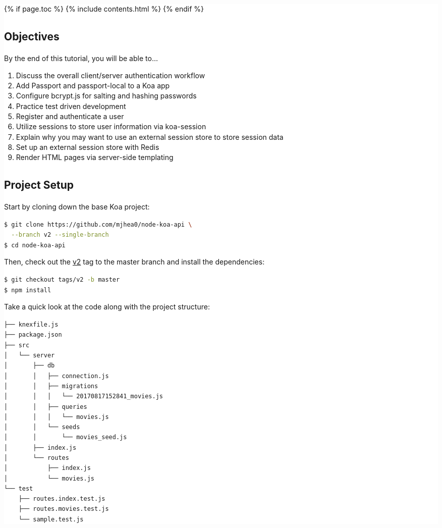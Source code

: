 {% if page.toc %}
{% include contents.html %}
{% endif %}

## Objectives

By the end of this tutorial, you will be able to...

1. Discuss the overall client/server authentication workflow
1. Add Passport and passport-local to a Koa app
1. Configure bcrypt.js for salting and hashing passwords
1. Practice test driven development
1. Register and authenticate a user
1. Utilize sessions to store user information via koa-session
1. Explain why you may want to use an external session store to store session data
1. Set up an external session store with Redis
1. Render HTML pages via server-side templating

## Project Setup

Start by cloning down the base Koa project:

```sh
$ git clone https://github.com/mjhea0/node-koa-api \
  --branch v2 --single-branch
$ cd node-koa-api
```

Then, check out the [v2](https://github.com/mjhea0/node-koa-api/releases/tag/v2) tag to the master branch and install the dependencies:

```sh
$ git checkout tags/v2 -b master
$ npm install
```

Take a quick look at the code along with the project structure:

```sh
├── knexfile.js
├── package.json
├── src
│   └── server
│       ├── db
│       │   ├── connection.js
│       │   ├── migrations
│       │   │   └── 20170817152841_movies.js
│       │   ├── queries
│       │   │   └── movies.js
│       │   └── seeds
│       │       └── movies_seed.js
│       ├── index.js
│       └── routes
│           ├── index.js
│           └── movies.js
└── test
    ├── routes.index.test.js
    ├── routes.movies.test.js
    └── sample.test.js
```
